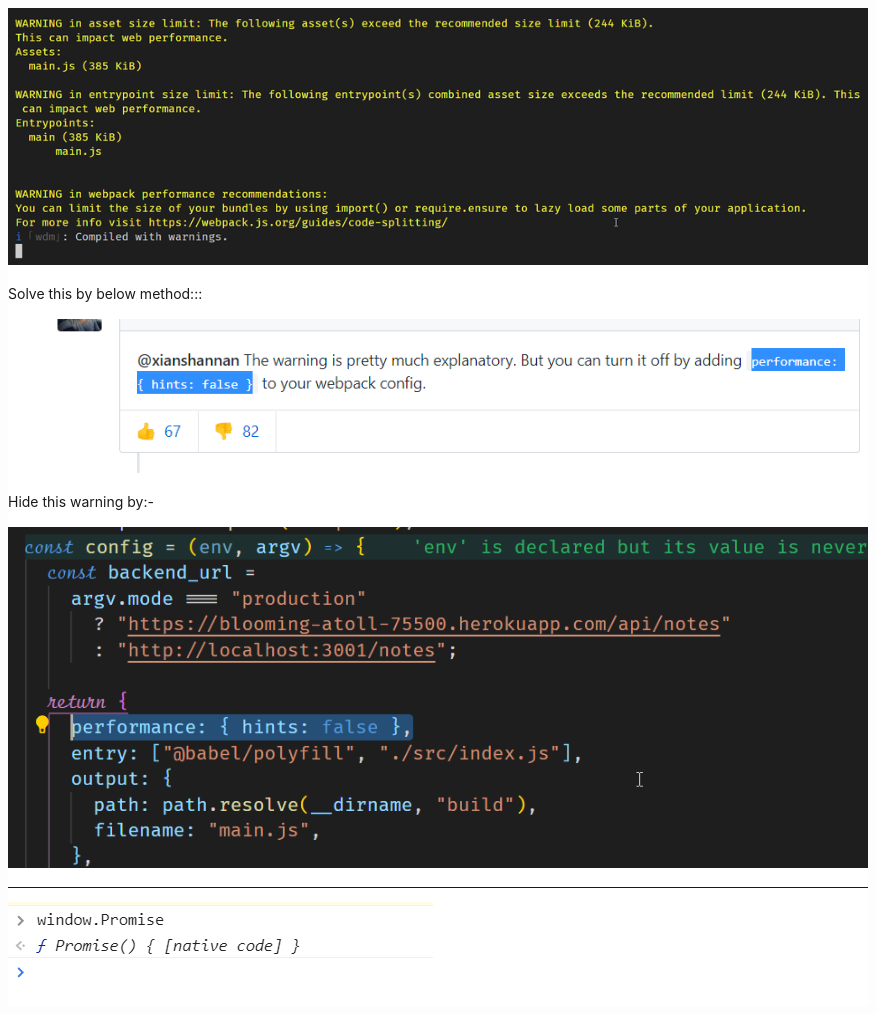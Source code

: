 ![image-20200422213206728](image-20200422213206728.png)

Solve this by below method:::

![image-20200422213037701](image-20200422213037701.png)

Hide this warning by:-

![image-20200422213259353](image-20200422213259353.png)

***

![image-20200422215650677](image-20200422215650677.png)
